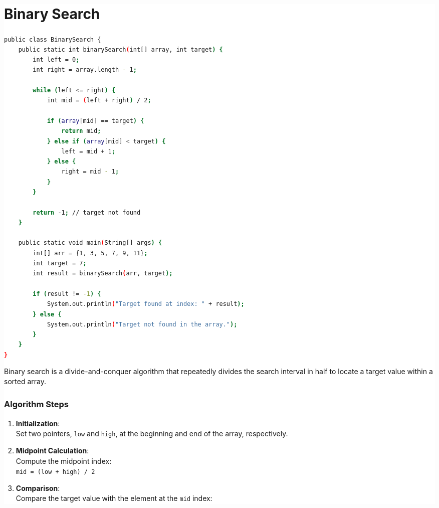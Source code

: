 # Binary Search

```bash
public class BinarySearch {
    public static int binarySearch(int[] array, int target) {
        int left = 0;
        int right = array.length - 1;

        while (left <= right) {
            int mid = (left + right) / 2;

            if (array[mid] == target) {
                return mid;
            } else if (array[mid] < target) {
                left = mid + 1;
            } else {
                right = mid - 1;
            }
        }

        return -1; // target not found
    }

    public static void main(String[] args) {
        int[] arr = {1, 3, 5, 7, 9, 11};
        int target = 7;
        int result = binarySearch(arr, target);

        if (result != -1) {
            System.out.println("Target found at index: " + result);
        } else {
            System.out.println("Target not found in the array.");
        }
    }
}
```

Binary search is a divide-and-conquer algorithm that repeatedly divides the search interval in half to locate a target value within a sorted array.

### Algorithm Steps

1. **Initialization**:  
   Set two pointers, `low` and `high`, at the beginning and end of the array, respectively.

2. **Midpoint Calculation**:  
   Compute the midpoint index:  
   `mid = (low + high) / 2`

3. **Comparison**:  
   Compare the target value with the element at the `mid` index:
